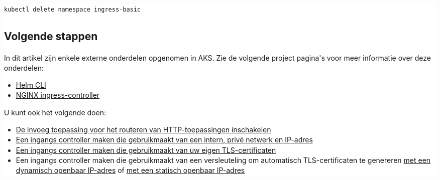 ```console
kubectl delete namespace ingress-basic
```

## <a name="next-steps"></a>Volgende stappen

In dit artikel zijn enkele externe onderdelen opgenomen in AKS. Zie de volgende project pagina's voor meer informatie over deze onderdelen:

- [Helm CLI][helm-cli]
- [NGINX ingress-controller][nginx-ingress]

U kunt ook het volgende doen:

- [De invoeg toepassing voor het routeren van HTTP-toepassingen inschakelen][aks-http-app-routing]
- [Een ingangs controller maken die gebruikmaakt van een intern, privé netwerk en IP-adres][aks-ingress-internal]
- [Een ingangs controller maken die gebruikmaakt van uw eigen TLS-certificaten][aks-ingress-own-tls]
- Een ingangs controller maken die gebruikmaakt van een versleuteling om automatisch TLS-certificaten te genereren [met een dynamisch openbaar IP-adres][aks-ingress-tls] of [met een statisch openbaar IP-adres][aks-ingress-static-tls]


[helm]: https://helm.sh/
[helm-cli]: https://docs.microsoft.com/azure/aks/kubernetes-helm
[nginx-ingress]: https://github.com/kubernetes/ingress-nginx


[use-helm]: kubernetes-helm.md
[azure-cli-install]: /cli/azure/install-azure-cli
[aks-ingress-internal]: ingress-internal-ip.md
[aks-ingress-tls]: ingress-tls.md
[aks-ingress-static-tls]: ingress-static-ip.md
[aks-http-app-routing]: http-application-routing.md
[aks-ingress-own-tls]: ingress-own-tls.md
[client-source-ip]: concepts-network.md#ingress-controllers
